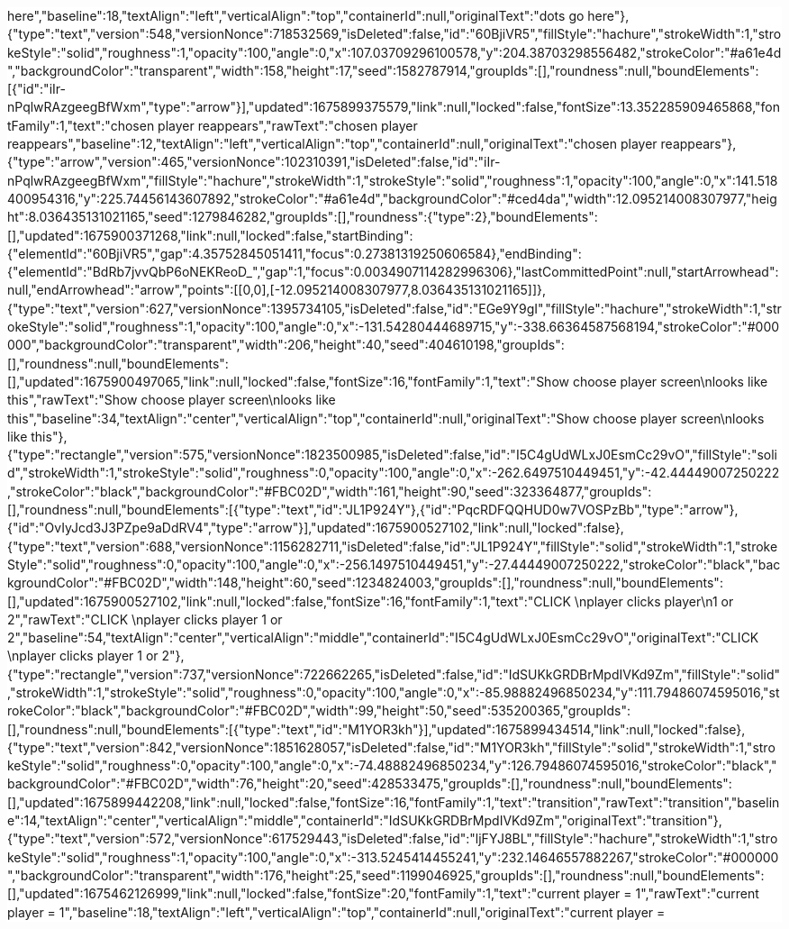 here","baseline":18,"textAlign":"left","verticalAlign":"top","containerId":null,"originalText":"dots go here"},{"type":"text","version":548,"versionNonce":718532569,"isDeleted":false,"id":"60BjiVR5","fillStyle":"hachure","strokeWidth":1,"strokeStyle":"solid","roughness":1,"opacity":100,"angle":0,"x":107.03709296100578,"y":204.38703298556482,"strokeColor":"#a61e4d","backgroundColor":"transparent","width":158,"height":17,"seed":1582787914,"groupIds":[],"roundness":null,"boundElements":[{"id":"iIr-nPqlwRAzgeegBfWxm","type":"arrow"}],"updated":1675899375579,"link":null,"locked":false,"fontSize":13.352285909465868,"fontFamily":1,"text":"chosen player reappears","rawText":"chosen player reappears","baseline":12,"textAlign":"left","verticalAlign":"top","containerId":null,"originalText":"chosen player reappears"},{"type":"arrow","version":465,"versionNonce":102310391,"isDeleted":false,"id":"iIr-nPqlwRAzgeegBfWxm","fillStyle":"hachure","strokeWidth":1,"strokeStyle":"solid","roughness":1,"opacity":100,"angle":0,"x":141.518400954316,"y":225.74456143607892,"strokeColor":"#a61e4d","backgroundColor":"#ced4da","width":12.095214008307977,"height":8.036435131021165,"seed":1279846282,"groupIds":[],"roundness":{"type":2},"boundElements":[],"updated":1675900371268,"link":null,"locked":false,"startBinding":{"elementId":"60BjiVR5","gap":4.35752845051411,"focus":0.27381319250606584},"endBinding":{"elementId":"BdRb7jvvQbP6oNEKReoD_","gap":1,"focus":0.0034907114282996306},"lastCommittedPoint":null,"startArrowhead":null,"endArrowhead":"arrow","points":[[0,0],[-12.095214008307977,8.036435131021165]]},{"type":"text","version":627,"versionNonce":1395734105,"isDeleted":false,"id":"EGe9Y9gI","fillStyle":"hachure","strokeWidth":1,"strokeStyle":"solid","roughness":1,"opacity":100,"angle":0,"x":-131.54280444689715,"y":-338.66364587568194,"strokeColor":"#000000","backgroundColor":"transparent","width":206,"height":40,"seed":404610198,"groupIds":[],"roundness":null,"boundElements":[],"updated":1675900497065,"link":null,"locked":false,"fontSize":16,"fontFamily":1,"text":"Show choose player screen\nlooks like this","rawText":"Show choose player screen\nlooks like this","baseline":34,"textAlign":"center","verticalAlign":"top","containerId":null,"originalText":"Show choose player screen\nlooks like this"},{"type":"rectangle","version":575,"versionNonce":1823500985,"isDeleted":false,"id":"I5C4gUdWLxJ0EsmCc29vO","fillStyle":"solid","strokeWidth":1,"strokeStyle":"solid","roughness":0,"opacity":100,"angle":0,"x":-262.6497510449451,"y":-42.44449007250222,"strokeColor":"black","backgroundColor":"#FBC02D","width":161,"height":90,"seed":323364877,"groupIds":[],"roundness":null,"boundElements":[{"type":"text","id":"JL1P924Y"},{"id":"PqcRDFQQHUD0w7VOSPzBb","type":"arrow"},{"id":"OvIyJcd3J3PZpe9aDdRV4","type":"arrow"}],"updated":1675900527102,"link":null,"locked":false},{"type":"text","version":688,"versionNonce":1156282711,"isDeleted":false,"id":"JL1P924Y","fillStyle":"solid","strokeWidth":1,"strokeStyle":"solid","roughness":0,"opacity":100,"angle":0,"x":-256.1497510449451,"y":-27.44449007250222,"strokeColor":"black","backgroundColor":"#FBC02D","width":148,"height":60,"seed":1234824003,"groupIds":[],"roundness":null,"boundElements":[],"updated":1675900527102,"link":null,"locked":false,"fontSize":16,"fontFamily":1,"text":"CLICK \nplayer clicks player\n1 or 2","rawText":"CLICK \nplayer clicks player 1 or 2","baseline":54,"textAlign":"center","verticalAlign":"middle","containerId":"I5C4gUdWLxJ0EsmCc29vO","originalText":"CLICK \nplayer clicks player 1 or 2"},{"type":"rectangle","version":737,"versionNonce":722662265,"isDeleted":false,"id":"IdSUKkGRDBrMpdIVKd9Zm","fillStyle":"solid","strokeWidth":1,"strokeStyle":"solid","roughness":0,"opacity":100,"angle":0,"x":-85.98882496850234,"y":111.79486074595016,"strokeColor":"black","backgroundColor":"#FBC02D","width":99,"height":50,"seed":535200365,"groupIds":[],"roundness":null,"boundElements":[{"type":"text","id":"M1YOR3kh"}],"updated":1675899434514,"link":null,"locked":false},{"type":"text","version":842,"versionNonce":1851628057,"isDeleted":false,"id":"M1YOR3kh","fillStyle":"solid","strokeWidth":1,"strokeStyle":"solid","roughness":0,"opacity":100,"angle":0,"x":-74.48882496850234,"y":126.79486074595016,"strokeColor":"black","backgroundColor":"#FBC02D","width":76,"height":20,"seed":428533475,"groupIds":[],"roundness":null,"boundElements":[],"updated":1675899442208,"link":null,"locked":false,"fontSize":16,"fontFamily":1,"text":"transition","rawText":"transition","baseline":14,"textAlign":"center","verticalAlign":"middle","containerId":"IdSUKkGRDBrMpdIVKd9Zm","originalText":"transition"},{"type":"text","version":572,"versionNonce":617529443,"isDeleted":false,"id":"ljFYJ8BL","fillStyle":"hachure","strokeWidth":1,"strokeStyle":"solid","roughness":1,"opacity":100,"angle":0,"x":-313.5245414455241,"y":232.14646557882267,"strokeColor":"#000000","backgroundColor":"transparent","width":176,"height":25,"seed":1199046925,"groupIds":[],"roundness":null,"boundElements":[],"updated":1675462126999,"link":null,"locked":false,"fontSize":20,"fontFamily":1,"text":"current player = 1","rawText":"current player = 1","baseline":18,"textAlign":"left","verticalAlign":"top","containerId":null,"originalText":"current player =